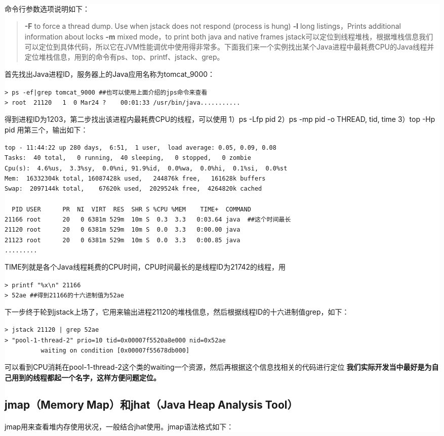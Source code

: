 命令行参数选项说明如下：

> **-F** to force a thread dump. Use when jstack does not respond (process is hung)
> **-l** long listings，Prints additional information about locks
> **-m** mixed mode，to print both java and native frames
> jstack可以定位到线程堆栈，根据堆栈信息我们可以定位到具体代码，所以它在JVM性能调优中使用得非常多。下面我们来一个实例找出某个Java进程中最耗费CPU的Java线程并定位堆栈信息，用到的命令有ps、top、printf、jstack、grep。

首先找出Java进程ID，服务器上的Java应用名称为tomcat_9000：

```
> ps -ef|grep tomcat_9000 ##也可以使用上面介绍的jps命令来查看
> root  21120   1  0 Mar24 ?    00:01:33 /usr/bin/java...........
```

得到进程ID为1203，第二步找出该进程内最耗费CPU的线程，可以使用
1）ps -Lfp pid
2）ps -mp pid -o THREAD, tid, time
3）top -Hp pid
用第三个，输出如下：

```
top - 11:44:22 up 280 days,  6:51,  1 user,  load average: 0.05, 0.09, 0.08
Tasks:  40 total,   0 running,  40 sleeping,   0 stopped,   0 zombie
Cpu(s):  4.6%us,  3.3%sy,  0.0%ni, 91.9%id,  0.0%wa,  0.0%hi,  0.1%si,  0.0%st
Mem:  16332304k total, 16087428k used,   244876k free,   161628k buffers
Swap:  2097144k total,    67620k used,  2029524k free,  4264820k cached

  PID USER      PR  NI  VIRT  RES  SHR S %CPU %MEM    TIME+  COMMAND
21166 root      20   0 6381m 529m  10m S  0.3  3.3   0:03.64 java  ##这个时间最长
21120 root      20   0 6381m 529m  10m S  0.0  3.3   0:00.00 java
21123 root      20   0 6381m 529m  10m S  0.0  3.3   0:00.85 java
.........
```

TIME列就是各个Java线程耗费的CPU时间，CPU时间最长的是线程ID为21742的线程，用

```
> printf "%x\n" 21166
> 52ae ##得到21166的十六进制值为52ae
```

下一步终于轮到jstack上场了，它用来输出进程21120的堆栈信息，然后根据线程ID的十六进制值grep，如下：

```
> jstack 21120 | grep 52ae
> "pool-1-thread-2" prio=10 tid=0x00007f5520a8e000 nid=0x52ae 
          waiting on condition [0x00007f55678db000]
```

可以看到CPU消耗在pool-1-thread-2这个类的waiting一个资源，然后再根据这个信息找相关的代码进行定位
**我们实际开发当中最好是为自己用到的线程都起一个名字，这样方便问题定位。**

## jmap（Memory Map）和jhat（Java Heap Analysis Tool）

jmap用来查看堆内存使用状况，一般结合jhat使用。jmap语法格式如下：
